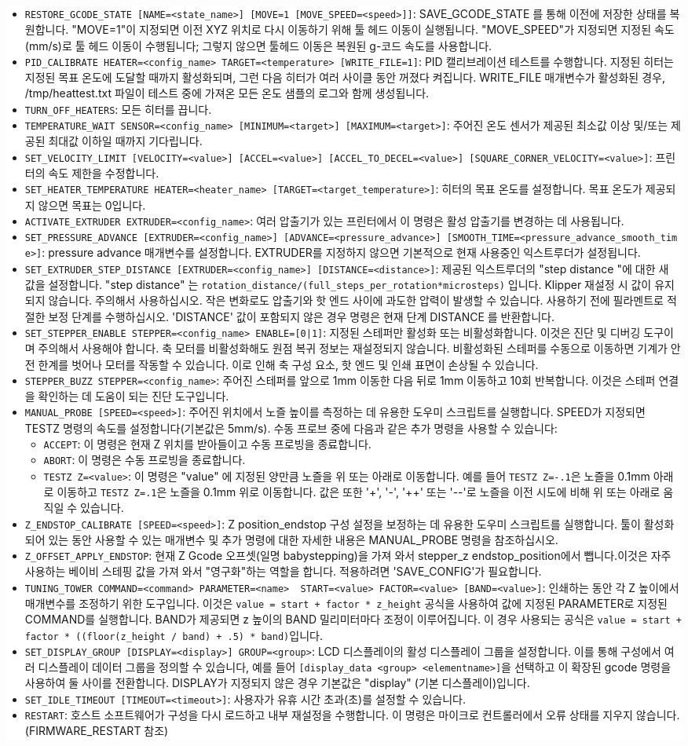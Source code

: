 - `RESTORE_GCODE_STATE [NAME=<state_name>]
  [MOVE=1 [MOVE_SPEED=<speed>]]`: SAVE_GCODE_STATE 를 통해 이전에 저장한 상태를 복원합니다.
  "MOVE=1"이 지정되면 이전 XYZ 위치로 다시 이동하기 위해 툴 헤드 이동이 실행됩니다.
  "MOVE_SPEED"가 지정되면 지정된 속도(mm/s)로 툴 헤드 이동이 수행됩니다;
  그렇지 않으면 툴헤드 이동은 복원된 g-코드 속도를 사용합니다.
- `PID_CALIBRATE HEATER=<config_name> TARGET=<temperature>
  [WRITE_FILE=1]`: PID 캘리브레이션 테스트를 수행합니다.
  지정된 히터는 지정된 목표 온도에 도달할 때까지 활성화되며, 그런 다음 히터가 여러 사이클 동안
  꺼졌다 켜집니다. WRITE_FILE 매개변수가 활성화된 경우, /tmp/heattest.txt 파일이 테스트 중에 
  가져온 모든 온도 샘플의 로그와 함께 생성됩니다.
- `TURN_OFF_HEATERS`: 모든 히터를 끕니다.
- `TEMPERATURE_WAIT SENSOR=<config_name> [MINIMUM=<target>] [MAXIMUM=<target>]`:
  주어진 온도 센서가 제공된 최소값 이상 및/또는 제공된 최대값 이하일 때까지 기다립니다.
- `SET_VELOCITY_LIMIT [VELOCITY=<value>] [ACCEL=<value>]
  [ACCEL_TO_DECEL=<value>] [SQUARE_CORNER_VELOCITY=<value>]`: 프린터의 속도 제한을 수정합니다.
- `SET_HEATER_TEMPERATURE HEATER=<heater_name> [TARGET=<target_temperature>]`:
  히터의 목표 온도를 설정합니다. 목표 온도가 제공되지 않으면 목표는 0입니다.
- `ACTIVATE_EXTRUDER EXTRUDER=<config_name>`: 여러 압출기가 있는 프린터에서 
  이 명령은 활성 압출기를 변경하는 데 사용됩니다.
- `SET_PRESSURE_ADVANCE [EXTRUDER=<config_name>] [ADVANCE=<pressure_advance>]
  [SMOOTH_TIME=<pressure_advance_smooth_time>]`: pressure advance 매개변수를 설정합니다.
  EXTRUDER를 지정하지 않으면 기본적으로 현재 사용중인 익스트루더가 설정됩니다.
- `SET_EXTRUDER_STEP_DISTANCE [EXTRUDER=<config_name>]
  [DISTANCE=<distance>]`: 제공된 익스트루더의  "step distance "에 대한 새 값을 설정합니다. 
  "step distance" 는 `rotation_distance/(full_steps_per_rotation*microsteps)` 입니다.
  Klipper 재설정 시 값이 유지되지 않습니다. 주의해서 사용하십시오. 
  작은 변화로도 압출기와 핫 엔드 사이에 과도한 압력이 발생할 수 있습니다. 
  사용하기 전에 필라멘트로 적절한 보정 단계를 수행하십시오. 
  'DISTANCE' 값이 포함되지 않은 경우 명령은 현재 단계 DISTANCE 를 반환합니다.
- `SET_STEPPER_ENABLE STEPPER=<config_name> ENABLE=[0|1]`: 지정된 스테퍼만 활성화 
  또는 비활성화합니다. 이것은 진단 및 디버깅 도구이며 주의해서 사용해야 합니다. 축 모터를 비활성화해도 
  원점 복귀 정보는 재설정되지 않습니다. 비활성화된 스테퍼를 수동으로 이동하면 기계가 안전 한계를 벗어나 
  모터를 작동할 수 있습니다. 이로 인해 축 구성 요소, 핫 엔드 및 인쇄 표면이 손상될 수 있습니다.
- `STEPPER_BUZZ STEPPER=<config_name>`: 주어진 스테퍼를 앞으로 1mm 이동한 다음 뒤로 1mm 
  이동하고 10회 반복합니다. 이것은 스테퍼 연결을 확인하는 데 도움이 되는 진단 도구입니다.
- `MANUAL_PROBE [SPEED=<speed>]`: 주어진 위치에서 노즐 높이를 측정하는 데 유용한 도우미 
  스크립트를 실행합니다. SPEED가 지정되면 TESTZ 명령의 속도를 설정합니다(기본값은 5mm/s).
  수동 프로브 중에 다음과 같은 추가 명령을 사용할 수 있습니다:
  - `ACCEPT`: 이 명령은 현재 Z 위치를 받아들이고 수동 프로빙을 종료합니다.
  - `ABORT`: 이 명령은 수동 프로빙을 종료합니다.
  - `TESTZ Z=<value>`: 이 명령은 "value" 에 지정된 양만큼 노즐을 위 또는 아래로 이동합니다. 
    예를 들어 `TESTZ Z=-.1`은 노즐을 0.1mm 아래로 이동하고 `TESTZ Z=.1`은 노즐을 0.1mm 
    위로 이동합니다. 값은 또한 '+', '-', '++' 또는 '--'로 노즐을 이전 시도에 비해 위 또는 
    아래로 움직일 수 있습니다.
- `Z_ENDSTOP_CALIBRATE [SPEED=<speed>]`: Z position_endstop 구성 설정을 보정하는 데
   유용한 도우미 스크립트를 실행합니다. 툴이 활성화되어 있는 동안 사용할 수 있는 매개변수 및 추가 
   명령에 대한 자세한 내용은 MANUAL_PROBE 명령을 참조하십시오.
- `Z_OFFSET_APPLY_ENDSTOP`: 현재 Z Gcode 오프셋(일명 babystepping)을 가져 와서 
  stepper_z endstop_position에서 뺍니다.이것은 자주 사용하는 베이비 스테핑 값을 가져 와서 
  "영구화"하는 역할을 합니다. 적용하려면 'SAVE_CONFIG'가 필요합니다.
- `TUNING_TOWER COMMAND=<command> PARAMETER=<name> 
  START=<value> FACTOR=<value> [BAND=<value>]`: 인쇄하는 동안 각 Z 높이에서 매개변수를 
  조정하기 위한 도구입니다. 이것은 `value = start + factor * z_height` 공식을 사용하여 값에 
  지정된 PARAMETER로 지정된 COMMAND를 실행합니다. BAND가 제공되면 z 높이의 BAND 밀리미터마다 
  조정이 이루어집니다. 이 경우 사용되는 공식은 
  `value = start + factor * ((floor(z_height / band) + .5) * band)`입니다.
- `SET_DISPLAY_GROUP [DISPLAY=<display>] GROUP=<group>`: LCD 디스플레이의 활성 
  디스플레이 그룹을 설정합니다. 이를 통해 구성에서 여러 디스플레이 데이터 그룹을 정의할 수 있습니다, 
  예를 들어 `[display_data <group> <elementname>]`을 선택하고 이 확장된 gcode 명령을 
  사용하여 둘 사이를 전환합니다. DISPLAY가 지정되지 않은 경우 기본값은 "display" 
  (기본 디스플레이)입니다.
- `SET_IDLE_TIMEOUT [TIMEOUT=<timeout>]`:  사용자가 유휴 시간 초과(초)를 설정할 수 있습니다.
- `RESTART`: 호스트 소프트웨어가 구성을 다시 로드하고 내부 재설정을 수행합니다. 
  이 명령은 마이크로 컨트롤러에서 오류 상태를 지우지 않습니다. (FIRMWARE_RESTART 참조) 